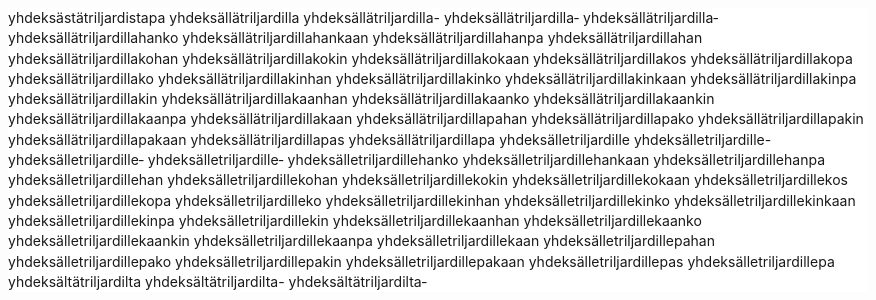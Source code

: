 yhdeksästätriljardistapa
yhdeksällätriljardilla
yhdeksällätriljardilla-
yhdeksällätriljardilla‐
yhdeksällätriljardilla‑
yhdeksällätriljardillahanko
yhdeksällätriljardillahankaan
yhdeksällätriljardillahanpa
yhdeksällätriljardillahan
yhdeksällätriljardillakohan
yhdeksällätriljardillakokin
yhdeksällätriljardillakokaan
yhdeksällätriljardillakos
yhdeksällätriljardillakopa
yhdeksällätriljardillako
yhdeksällätriljardillakinhan
yhdeksällätriljardillakinko
yhdeksällätriljardillakinkaan
yhdeksällätriljardillakinpa
yhdeksällätriljardillakin
yhdeksällätriljardillakaanhan
yhdeksällätriljardillakaanko
yhdeksällätriljardillakaankin
yhdeksällätriljardillakaanpa
yhdeksällätriljardillakaan
yhdeksällätriljardillapahan
yhdeksällätriljardillapako
yhdeksällätriljardillapakin
yhdeksällätriljardillapakaan
yhdeksällätriljardillapas
yhdeksällätriljardillapa
yhdeksälletriljardille
yhdeksälletriljardille-
yhdeksälletriljardille‐
yhdeksälletriljardille‑
yhdeksälletriljardillehanko
yhdeksälletriljardillehankaan
yhdeksälletriljardillehanpa
yhdeksälletriljardillehan
yhdeksälletriljardillekohan
yhdeksälletriljardillekokin
yhdeksälletriljardillekokaan
yhdeksälletriljardillekos
yhdeksälletriljardillekopa
yhdeksälletriljardilleko
yhdeksälletriljardillekinhan
yhdeksälletriljardillekinko
yhdeksälletriljardillekinkaan
yhdeksälletriljardillekinpa
yhdeksälletriljardillekin
yhdeksälletriljardillekaanhan
yhdeksälletriljardillekaanko
yhdeksälletriljardillekaankin
yhdeksälletriljardillekaanpa
yhdeksälletriljardillekaan
yhdeksälletriljardillepahan
yhdeksälletriljardillepako
yhdeksälletriljardillepakin
yhdeksälletriljardillepakaan
yhdeksälletriljardillepas
yhdeksälletriljardillepa
yhdeksältätriljardilta
yhdeksältätriljardilta-
yhdeksältätriljardilta‐
